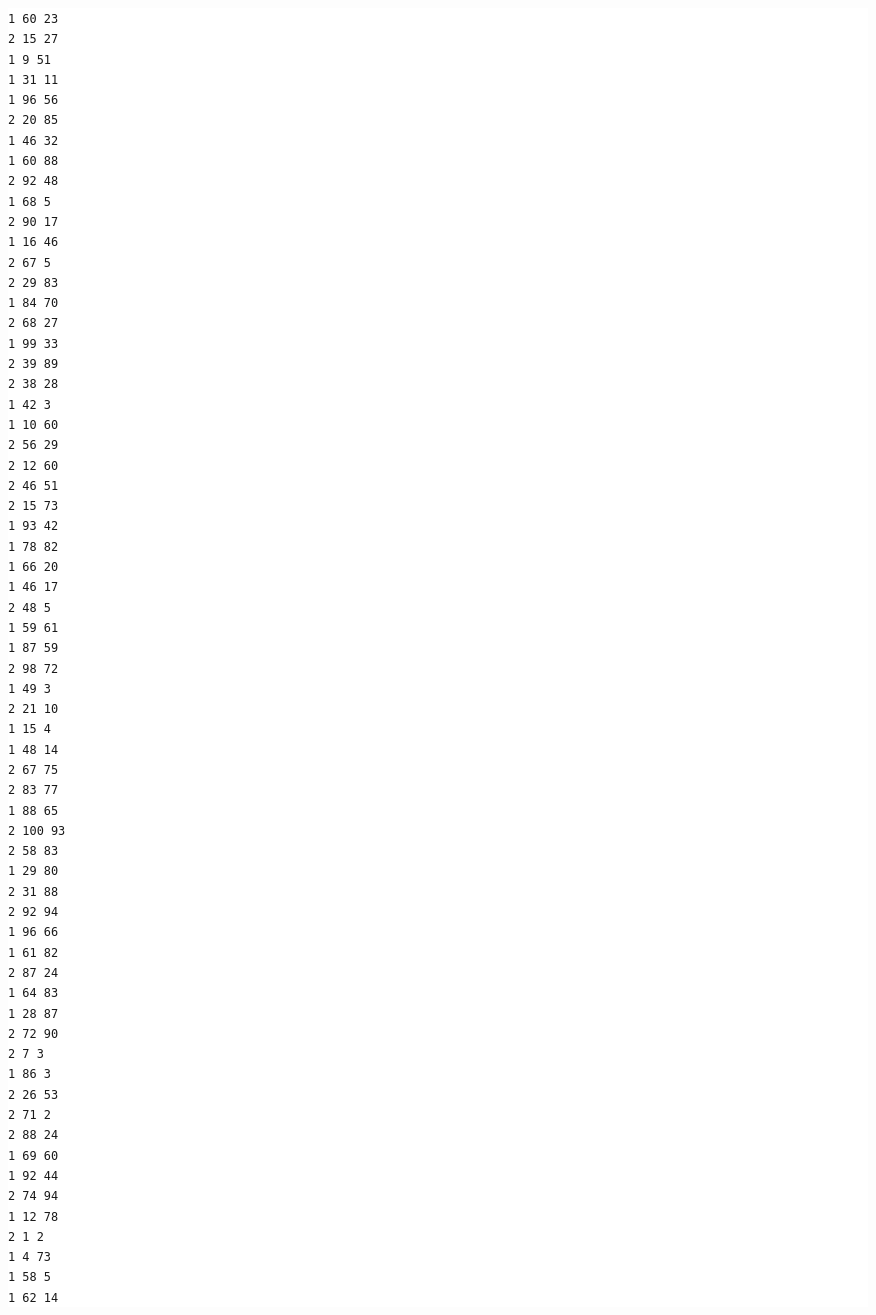     1 60 23
    2 15 27
    1 9 51
    1 31 11
    1 96 56
    2 20 85
    1 46 32
    1 60 88
    2 92 48
    1 68 5
    2 90 17
    1 16 46
    2 67 5
    2 29 83
    1 84 70
    2 68 27
    1 99 33
    2 39 89
    2 38 28
    1 42 3
    1 10 60
    2 56 29
    2 12 60
    2 46 51
    2 15 73
    1 93 42
    1 78 82
    1 66 20
    1 46 17
    2 48 5
    1 59 61
    1 87 59
    2 98 72
    1 49 3
    2 21 10
    1 15 4
    1 48 14
    2 67 75
    2 83 77
    1 88 65
    2 100 93
    2 58 83
    1 29 80
    2 31 88
    2 92 94
    1 96 66
    1 61 82
    2 87 24
    1 64 83
    1 28 87
    2 72 90
    2 7 3
    1 86 3
    2 26 53
    2 71 2
    2 88 24
    1 69 60
    1 92 44
    2 74 94
    1 12 78
    2 1 2
    1 4 73
    1 58 5
    1 62 14